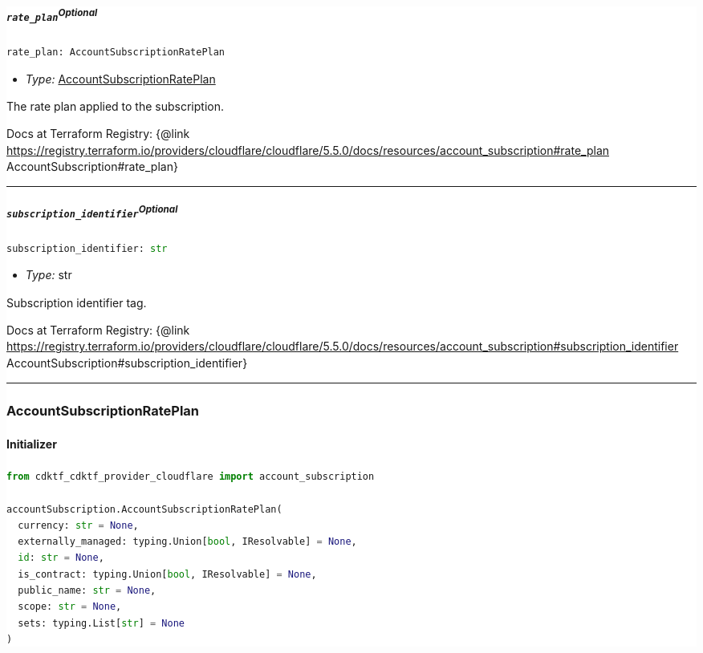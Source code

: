 
##### `rate_plan`<sup>Optional</sup> <a name="rate_plan" id="@cdktf/provider-cloudflare.accountSubscription.AccountSubscriptionConfig.property.ratePlan"></a>

```python
rate_plan: AccountSubscriptionRatePlan
```

- *Type:* <a href="#@cdktf/provider-cloudflare.accountSubscription.AccountSubscriptionRatePlan">AccountSubscriptionRatePlan</a>

The rate plan applied to the subscription.

Docs at Terraform Registry: {@link https://registry.terraform.io/providers/cloudflare/cloudflare/5.5.0/docs/resources/account_subscription#rate_plan AccountSubscription#rate_plan}

---

##### `subscription_identifier`<sup>Optional</sup> <a name="subscription_identifier" id="@cdktf/provider-cloudflare.accountSubscription.AccountSubscriptionConfig.property.subscriptionIdentifier"></a>

```python
subscription_identifier: str
```

- *Type:* str

Subscription identifier tag.

Docs at Terraform Registry: {@link https://registry.terraform.io/providers/cloudflare/cloudflare/5.5.0/docs/resources/account_subscription#subscription_identifier AccountSubscription#subscription_identifier}

---

### AccountSubscriptionRatePlan <a name="AccountSubscriptionRatePlan" id="@cdktf/provider-cloudflare.accountSubscription.AccountSubscriptionRatePlan"></a>

#### Initializer <a name="Initializer" id="@cdktf/provider-cloudflare.accountSubscription.AccountSubscriptionRatePlan.Initializer"></a>

```python
from cdktf_cdktf_provider_cloudflare import account_subscription

accountSubscription.AccountSubscriptionRatePlan(
  currency: str = None,
  externally_managed: typing.Union[bool, IResolvable] = None,
  id: str = None,
  is_contract: typing.Union[bool, IResolvable] = None,
  public_name: str = None,
  scope: str = None,
  sets: typing.List[str] = None
)
```
